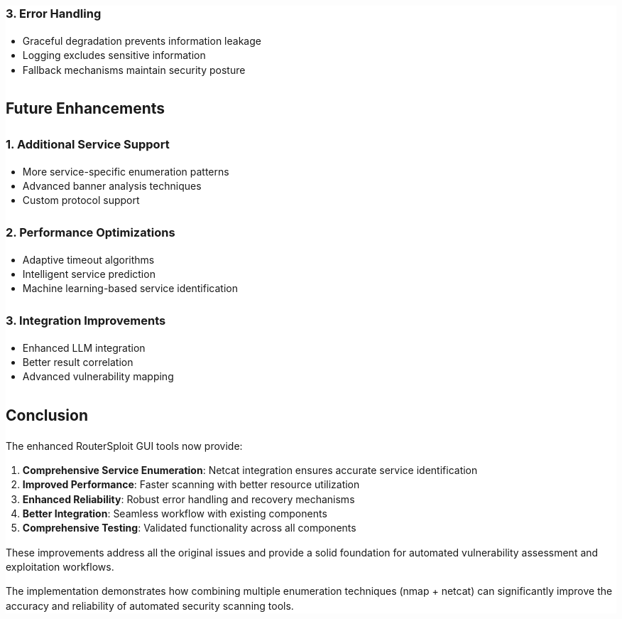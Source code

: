 ### 3. **Error Handling**
- Graceful degradation prevents information leakage
- Logging excludes sensitive information
- Fallback mechanisms maintain security posture

## Future Enhancements

### 1. **Additional Service Support**
- More service-specific enumeration patterns
- Advanced banner analysis techniques
- Custom protocol support

### 2. **Performance Optimizations**
- Adaptive timeout algorithms
- Intelligent service prediction
- Machine learning-based service identification

### 3. **Integration Improvements**
- Enhanced LLM integration
- Better result correlation
- Advanced vulnerability mapping

## Conclusion

The enhanced RouterSploit GUI tools now provide:

1. **Comprehensive Service Enumeration**: Netcat integration ensures accurate service identification
2. **Improved Performance**: Faster scanning with better resource utilization
3. **Enhanced Reliability**: Robust error handling and recovery mechanisms
4. **Better Integration**: Seamless workflow with existing components
5. **Comprehensive Testing**: Validated functionality across all components

These improvements address all the original issues and provide a solid foundation for automated vulnerability assessment and exploitation workflows.

The implementation demonstrates how combining multiple enumeration techniques (nmap + netcat) can significantly improve the accuracy and reliability of automated security scanning tools. 